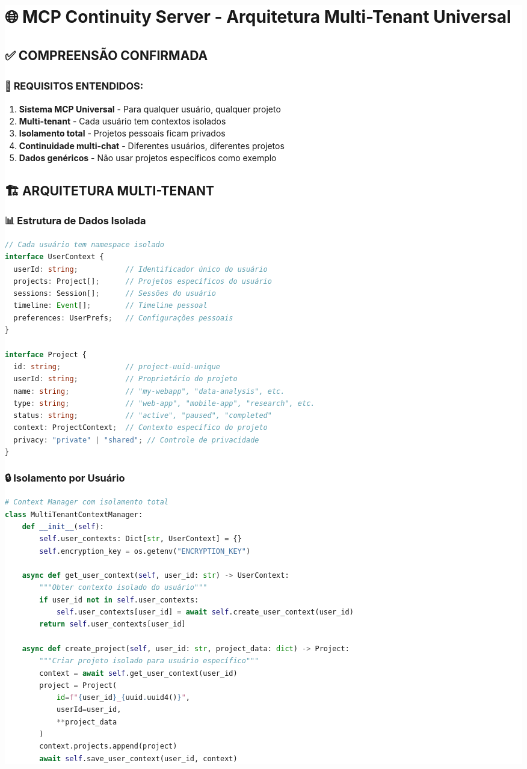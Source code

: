 # 🌐 MCP Continuity Server - Arquitetura Multi-Tenant Universal

## ✅ **COMPREENSÃO CONFIRMADA**

### 🎯 **REQUISITOS ENTENDIDOS:**
1. **Sistema MCP Universal** - Para qualquer usuário, qualquer projeto
2. **Multi-tenant** - Cada usuário tem contextos isolados  
3. **Isolamento total** - Projetos pessoais ficam privados
4. **Continuidade multi-chat** - Diferentes usuários, diferentes projetos
5. **Dados genéricos** - Não usar projetos específicos como exemplo

## 🏗️ **ARQUITETURA MULTI-TENANT**

### 📊 **Estrutura de Dados Isolada**
```typescript
// Cada usuário tem namespace isolado
interface UserContext {
  userId: string;           // Identificador único do usuário
  projects: Project[];      // Projetos específicos do usuário
  sessions: Session[];      // Sessões do usuário
  timeline: Event[];        // Timeline pessoal
  preferences: UserPrefs;   // Configurações pessoais
}

interface Project {
  id: string;               // project-uuid-unique
  userId: string;           // Proprietário do projeto
  name: string;             // "my-webapp", "data-analysis", etc.
  type: string;             // "web-app", "mobile-app", "research", etc.
  status: string;           // "active", "paused", "completed"
  context: ProjectContext;  // Contexto específico do projeto
  privacy: "private" | "shared"; // Controle de privacidade
}
```

### 🔒 **Isolamento por Usuário**
```python
# Context Manager com isolamento total
class MultiTenantContextManager:
    def __init__(self):
        self.user_contexts: Dict[str, UserContext] = {}
        self.encryption_key = os.getenv("ENCRYPTION_KEY")
    
    async def get_user_context(self, user_id: str) -> UserContext:
        """Obter contexto isolado do usuário"""
        if user_id not in self.user_contexts:
            self.user_contexts[user_id] = await self.create_user_context(user_id)
        return self.user_contexts[user_id]
    
    async def create_project(self, user_id: str, project_data: dict) -> Project:
        """Criar projeto isolado para usuário específico"""
        context = await self.get_user_context(user_id)
        project = Project(
            id=f"{user_id}_{uuid.uuid4()}",
            userId=user_id,
            **project_data
        )
        context.projects.append(project)
        await self.save_user_context(user_id, context)
```